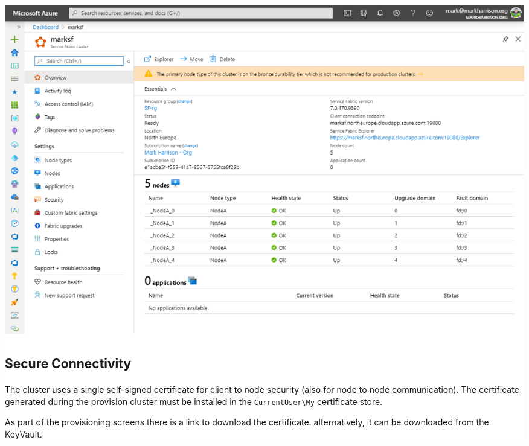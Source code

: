 ![](Images/SFProvision10.png)

## Secure Connectivity

The cluster uses a single self-signed certificate for client to node security (also for node to node communication). The certificate generated during the provision cluster must be installed in the ```CurrentUser\My``` certificate store.

As part of the provisioning screens there is a link to download the certificate. alternatively, it can be downloaded from the KeyVault.
